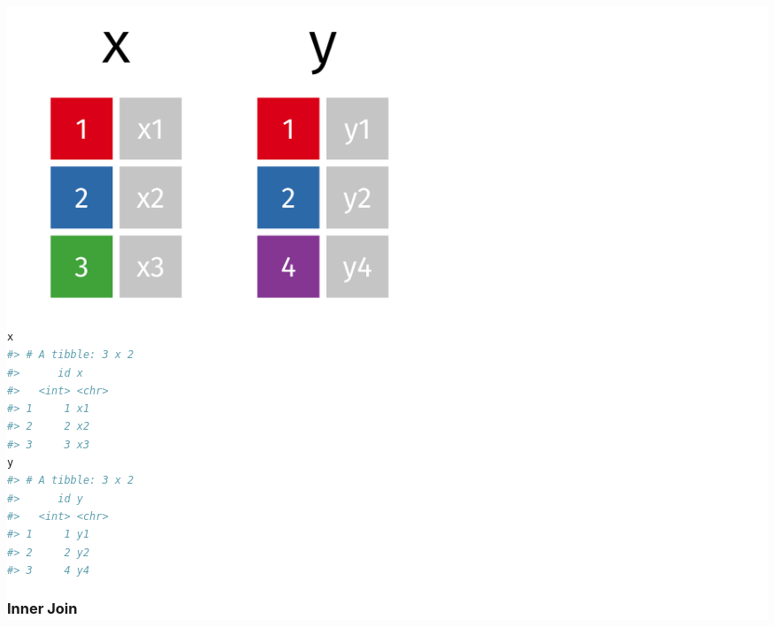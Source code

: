 <img src="images/static/png/original-dfs.png" width="480px" />

``` r
x
#> # A tibble: 3 x 2
#>      id x    
#>   <int> <chr>
#> 1     1 x1   
#> 2     2 x2   
#> 3     3 x3
y
#> # A tibble: 3 x 2
#>      id y    
#>   <int> <chr>
#> 1     1 y1   
#> 2     2 y2   
#> 3     4 y4
```

### Inner Join
